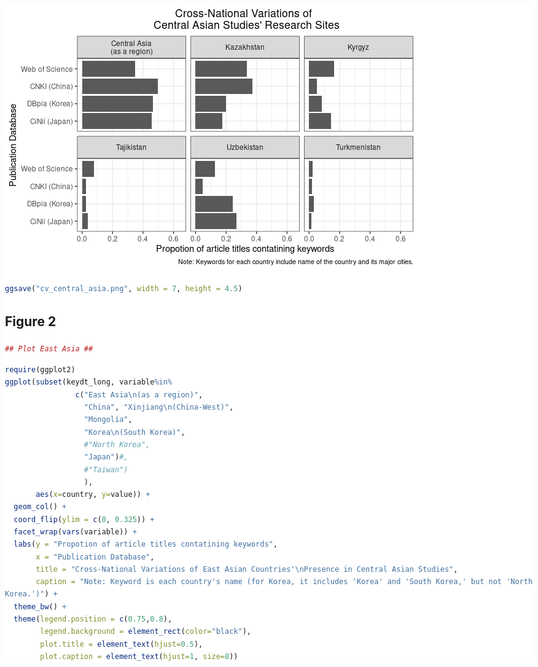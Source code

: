 ![](analysis_langcomp_v2_files/figure-gfm/unnamed-chunk-5-1.png)

``` r
ggsave("cv_central_asia.png", width = 7, height = 4.5)
```

## Figure 2

``` r
## Plot East Asia ##
```

``` r
require(ggplot2)
ggplot(subset(keydt_long, variable%in%
                c("East Asia\n(as a region)",
                  "China", "Xinjiang\n(China-West)",
                  "Mongolia", 
                  "Korea\n(South Korea)", 
                  #"North Korea",
                  "Japan")#, 
                  #"Taiwan")
                  ), 
       aes(x=country, y=value)) + 
  geom_col() + 
  coord_flip(ylim = c(0, 0.325)) + 
  facet_wrap(vars(variable)) + 
  labs(y = "Propotion of article titles contatining keywords",
       x = "Publication Database",
       title = "Cross-National Variations of East Asian Countries'\nPresence in Central Asian Studies",
       caption = "Note: Keyword is each country's name (for Korea, it includes 'Korea' and 'South Korea,' but not 'North Korea.')") + 
  theme_bw() + 
  theme(legend.position = c(0.75,0.8),
        legend.background = element_rect(color="black"),
        plot.title = element_text(hjust=0.5),
        plot.caption = element_text(hjust=1, size=8))
```

